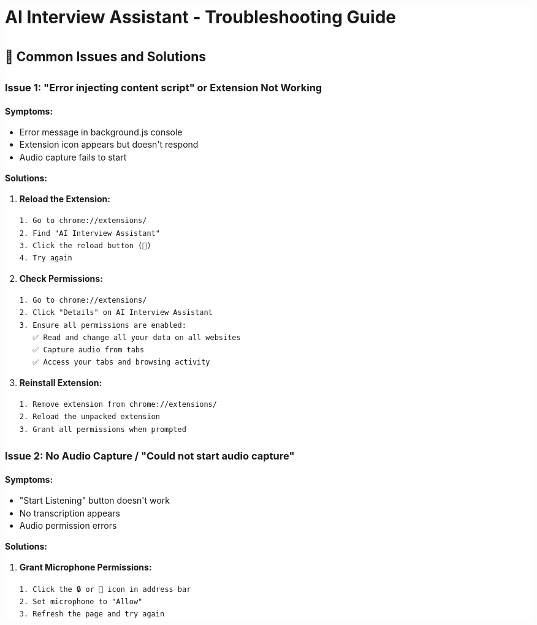 # AI Interview Assistant - Troubleshooting Guide

## 🚨 Common Issues and Solutions

### Issue 1: "Error injecting content script" or Extension Not Working

**Symptoms:**
- Error message in background.js console
- Extension icon appears but doesn't respond
- Audio capture fails to start

**Solutions:**

1. **Reload the Extension:**
   ```
   1. Go to chrome://extensions/
   2. Find "AI Interview Assistant"
   3. Click the reload button (🔄)
   4. Try again
   ```

2. **Check Permissions:**
   ```
   1. Go to chrome://extensions/
   2. Click "Details" on AI Interview Assistant
   3. Ensure all permissions are enabled:
      ✅ Read and change all your data on all websites
      ✅ Capture audio from tabs
      ✅ Access your tabs and browsing activity
   ```

3. **Reinstall Extension:**
   ```
   1. Remove extension from chrome://extensions/
   2. Reload the unpacked extension
   3. Grant all permissions when prompted
   ```

### Issue 2: No Audio Capture / "Could not start audio capture"

**Symptoms:**
- "Start Listening" button doesn't work
- No transcription appears
- Audio permission errors

**Solutions:**

1. **Grant Microphone Permissions:**
   ```
   1. Click the 🔒 or 🎤 icon in address bar
   2. Set microphone to "Allow"
   3. Refresh the page and try again
   ```
